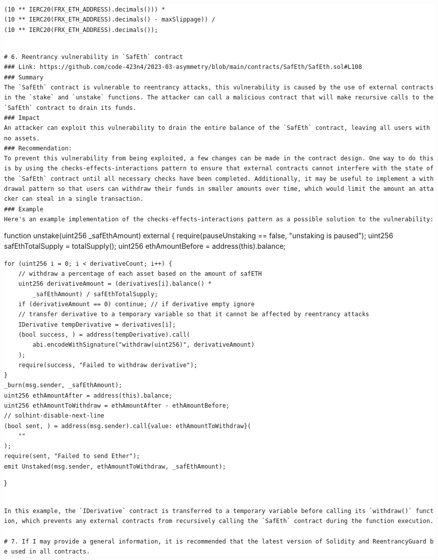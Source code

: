    (10 ** IERC20(FRX_ETH_ADDRESS).decimals())) *
    (10 ** IERC20(FRX_ETH_ADDRESS).decimals() - maxSlippage)) /
    (10 ** IERC20(FRX_ETH_ADDRESS).decimals());
```

# 6. Reentrancy vulnerability in `SafEth` contract
### Link: https://github.com/code-423n4/2023-03-asymmetry/blob/main/contracts/SafEth/SafEth.sol#L108
### Summary
The `SafEth` contract is vulnerable to reentrancy attacks, this vulnerability is caused by the use of external contracts in the `stake` and `unstake` functions. The attacker can call a malicious contract that will make recursive calls to the `SafEth` contract to drain its funds.
### Impact
An attacker can exploit this vulnerability to drain the entire balance of the `SafEth` contract, leaving all users with no assets.
### Recommendation: 
To prevent this vulnerability from being exploited, a few changes can be made in the contract design. One way to do this is by using the checks-effects-interactions pattern to ensure that external contracts cannot interfere with the state of the `SafEth` contract until all necessary checks have been completed. Additionally, it may be useful to implement a withdrawal pattern so that users can withdraw their funds in smaller amounts over time, which would limit the amount an attacker can steal in a single transaction.
### Example
Here's an example implementation of the checks-effects-interactions pattern as a possible solution to the vulnerability:

```
function unstake(uint256 _safEthAmount) external {
    require(pauseUnstaking == false, "unstaking is paused");
    uint256 safEthTotalSupply = totalSupply();
    uint256 ethAmountBefore = address(this).balance;

    for (uint256 i = 0; i < derivativeCount; i++) {
        // withdraw a percentage of each asset based on the amount of safETH
        uint256 derivativeAmount = (derivatives[i].balance() *
            _safEthAmount) / safEthTotalSupply;
        if (derivativeAmount == 0) continue; // if derivative empty ignore
        // transfer derivative to a temporary variable so that it cannot be affected by reentrancy attacks
        IDerivative tempDerivative = derivatives[i];
        (bool success, ) = address(tempDerivative).call(
            abi.encodeWithSignature("withdraw(uint256)", derivativeAmount)
        );
        require(success, "Failed to withdraw derivative");
    }
    _burn(msg.sender, _safEthAmount);
    uint256 ethAmountAfter = address(this).balance;
    uint256 ethAmountToWithdraw = ethAmountAfter - ethAmountBefore;
    // solhint-disable-next-line
    (bool sent, ) = address(msg.sender).call{value: ethAmountToWithdraw}(
        ""
    );
    require(sent, "Failed to send Ether");
    emit Unstaked(msg.sender, ethAmountToWithdraw, _safEthAmount);
}
```

In this example, the `IDerivative` contract is transferred to a temporary variable before calling its `withdraw()` function, which prevents any external contracts from recursively calling the `SafEth` contract during the function execution. 

# 7. If I may provide a general information, it is recommended that the latest version of Solidity and ReentrancyGuard be used in all contracts.